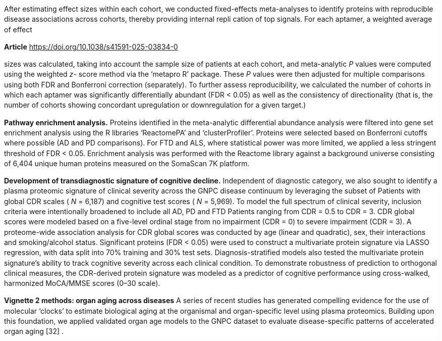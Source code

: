 After estimating effect sizes within each cohort, we conducted
fixed-effects meta-analyses to identify proteins with reproducible
disease associations across cohorts, thereby providing internal repli­
cation of top signals. For each aptamer, a weighted average of effect


**Article** https://doi.org/10.1038/s41591-025-03834-0



sizes was calculated, taking into account the sample size of patients
at each cohort, and meta-analytic _P_ values were computed using
the weighted _z-_ score method via the ‘metapro R’ package. These
_P_ values were then adjusted for multiple comparisons using both FDR
and Bonferroni correction (separately). To further assess reproducibility, we calculated the number of cohorts in which each aptamer
was significantly differentially abundant (FDR < 0.05) as well as the
consistency of directionality (that is, the number of cohorts showing
concordant upregulation or downregulation for a given target.)


**Pathway enrichment analysis.** Proteins identified in the meta-analytic
differential abundance analysis were filtered into gene set enrichment analysis using the R libraries ‘ReactomePA’ and ‘clusterProfiler’.
Proteins were selected based on Bonferroni cutoffs where possible
(AD and PD comparisons). For FTD and ALS, where statistical power
was more limited, we applied a less stringent threshold of FDR < 0.05.
Enrichment analysis was performed with the Reactome library against
a background universe consisting of 6,404 unique human proteins
measured on the SomaScan 7K platform.


**Development of transdiagnostic signature of cognitive decline.**
Independent of diagnostic category, we also sought to identify a plasma
proteomic signature of clinical severity across the GNPC disease continuum by leveraging the subset of Patients with global CDR scales
( _N_ = 6,187) and cognitive test scores ( _N_ = 5,969). To model the full spectrum of clinical severity, inclusion criteria were intentionally broadened to include all AD, PD and FTD Patients ranging from CDR = 0.5 to
CDR = 3. CDR global scores were modeled based on a five-level ordinal
stage from no impairment (CDR = 0) to severe impairment (CDR = 3).
A proteome-wide association analysis for CDR global scores was
conducted by age (linear and quadratic), sex, their interactions and
smoking/alcohol status. Significant proteins (FDR < 0.05) were used
to construct a multivariate protein signature via LASSO regression, with
data split into 70% training and 30% test sets. Diagnosis-stratified models
also tested the multivariate protein signature’s ability to track cognitive
severity across each clinical condition. To demonstrate robustness of
prediction to orthogonal clinical measures, the CDR-derived protein
signature was modeled as a predictor of cognitive performance using
cross-walked, harmonized MoCA/MMSE scores (0–30 scale).


**Vignette 2 methods: organ aging across diseases**
A series of recent studies has generated compelling evidence for the
use of molecular ‘clocks’ to estimate biological aging at the organismal
and organ-specific level using plasma proteomics. Building upon this
foundation, we applied validated organ age models to the GNPC dataset to evaluate disease-specific patterns of accelerated organ aging [32] .
